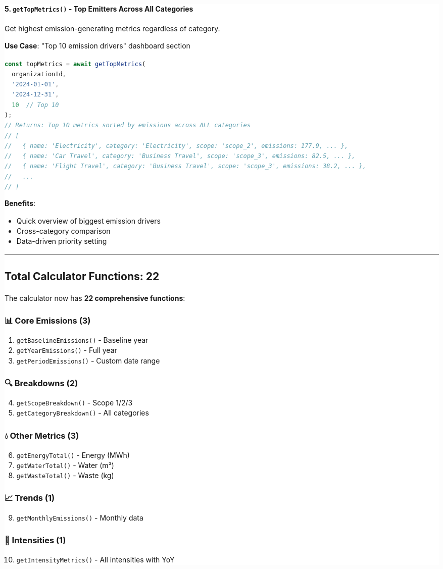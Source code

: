 #### 5. `getTopMetrics()` - Top Emitters Across All Categories
Get highest emission-generating metrics regardless of category.

**Use Case**: "Top 10 emission drivers" dashboard section

```typescript
const topMetrics = await getTopMetrics(
  organizationId,
  '2024-01-01',
  '2024-12-31',
  10  // Top 10
);
// Returns: Top 10 metrics sorted by emissions across ALL categories
// [
//   { name: 'Electricity', category: 'Electricity', scope: 'scope_2', emissions: 177.9, ... },
//   { name: 'Car Travel', category: 'Business Travel', scope: 'scope_3', emissions: 82.5, ... },
//   { name: 'Flight Travel', category: 'Business Travel', scope: 'scope_3', emissions: 38.2, ... },
//   ...
// ]
```

**Benefits**:
- Quick overview of biggest emission drivers
- Cross-category comparison
- Data-driven priority setting

---

## Total Calculator Functions: 22

The calculator now has **22 comprehensive functions**:

### 📊 Core Emissions (3)
1. `getBaselineEmissions()` - Baseline year
2. `getYearEmissions()` - Full year
3. `getPeriodEmissions()` - Custom date range

### 🔍 Breakdowns (2)
4. `getScopeBreakdown()` - Scope 1/2/3
5. `getCategoryBreakdown()` - All categories

### 💧 Other Metrics (3)
6. `getEnergyTotal()` - Energy (MWh)
7. `getWaterTotal()` - Water (m³)
8. `getWasteTotal()` - Waste (kg)

### 📈 Trends (1)
9. `getMonthlyEmissions()` - Monthly data

### 🎯 Intensities (1)
10. `getIntensityMetrics()` - All intensities with YoY
